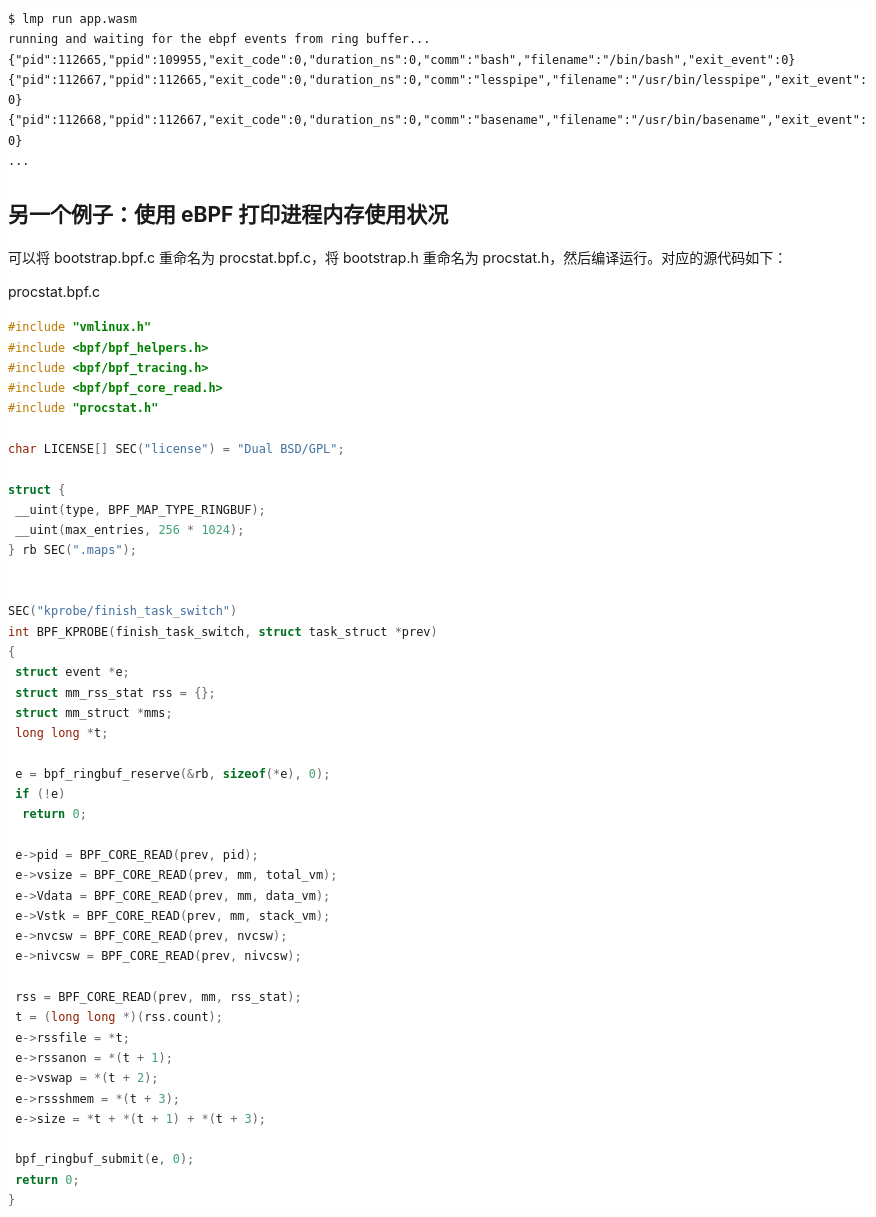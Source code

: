 ```console
$ lmp run app.wasm
running and waiting for the ebpf events from ring buffer...
{"pid":112665,"ppid":109955,"exit_code":0,"duration_ns":0,"comm":"bash","filename":"/bin/bash","exit_event":0}
{"pid":112667,"ppid":112665,"exit_code":0,"duration_ns":0,"comm":"lesspipe","filename":"/usr/bin/lesspipe","exit_event":0}
{"pid":112668,"ppid":112667,"exit_code":0,"duration_ns":0,"comm":"basename","filename":"/usr/bin/basename","exit_event":0}
...
```

## 另一个例子：使用 eBPF 打印进程内存使用状况

可以将 bootstrap.bpf.c 重命名为 procstat.bpf.c，将 bootstrap.h 重命名为 procstat.h，然后编译运行。对应的源代码如下：

procstat.bpf.c

```c
#include "vmlinux.h"
#include <bpf/bpf_helpers.h>
#include <bpf/bpf_tracing.h>
#include <bpf/bpf_core_read.h>
#include "procstat.h"

char LICENSE[] SEC("license") = "Dual BSD/GPL";

struct {
 __uint(type, BPF_MAP_TYPE_RINGBUF);
 __uint(max_entries, 256 * 1024);
} rb SEC(".maps");


SEC("kprobe/finish_task_switch")
int BPF_KPROBE(finish_task_switch, struct task_struct *prev)
{
 struct event *e;
 struct mm_rss_stat rss = {};
 struct mm_struct *mms;
 long long *t;

 e = bpf_ringbuf_reserve(&rb, sizeof(*e), 0);
 if (!e)
  return 0;

 e->pid = BPF_CORE_READ(prev, pid);
 e->vsize = BPF_CORE_READ(prev, mm, total_vm);
 e->Vdata = BPF_CORE_READ(prev, mm, data_vm);
 e->Vstk = BPF_CORE_READ(prev, mm, stack_vm);
 e->nvcsw = BPF_CORE_READ(prev, nvcsw);
 e->nivcsw = BPF_CORE_READ(prev, nivcsw);

 rss = BPF_CORE_READ(prev, mm, rss_stat);
 t = (long long *)(rss.count);
 e->rssfile = *t;
 e->rssanon = *(t + 1);
 e->vswap = *(t + 2);
 e->rssshmem = *(t + 3);
 e->size = *t + *(t + 1) + *(t + 3);

 bpf_ringbuf_submit(e, 0);
 return 0;
}
```
